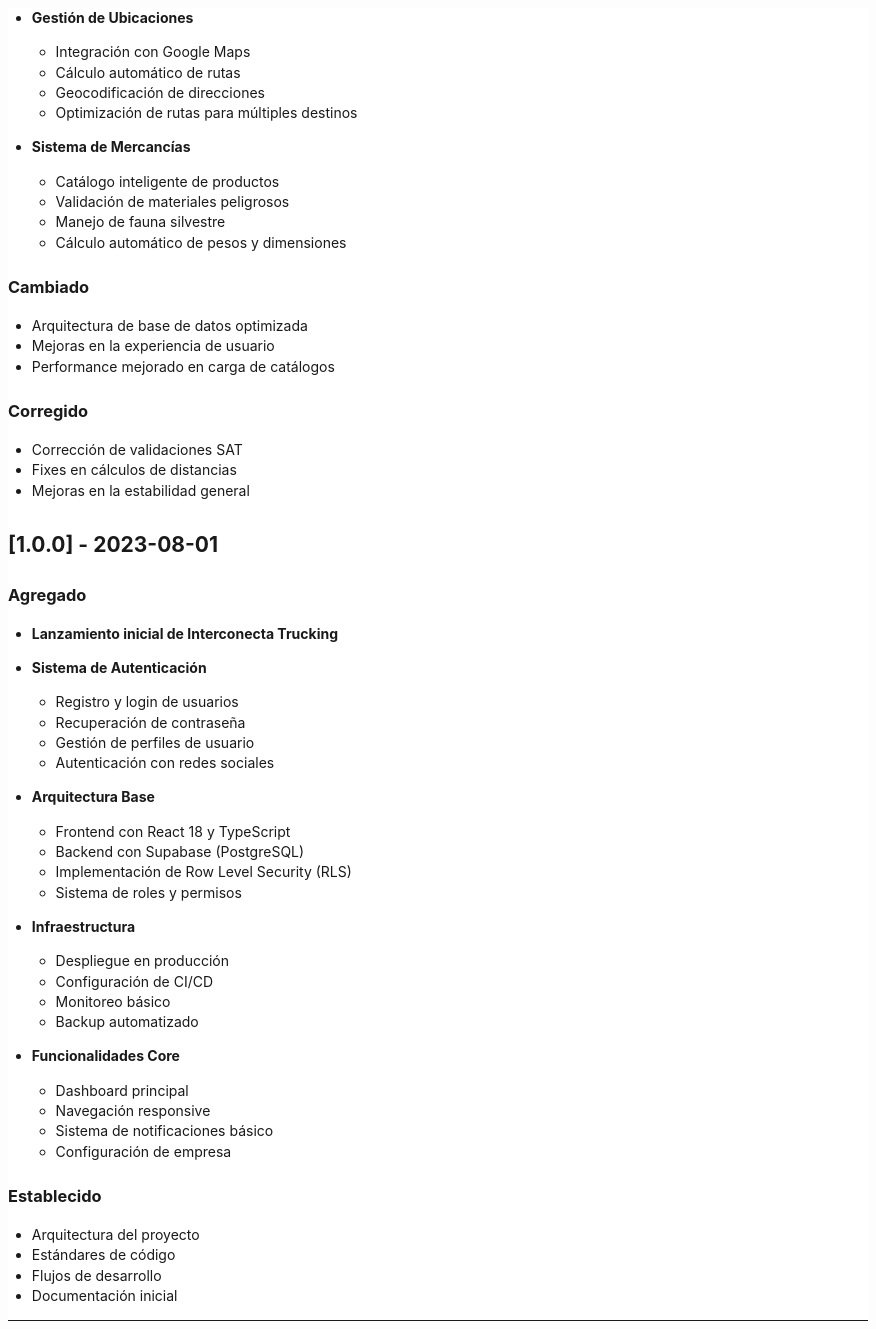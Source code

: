 - **Gestión de Ubicaciones**
  - Integración con Google Maps
  - Cálculo automático de rutas
  - Geocodificación de direcciones
  - Optimización de rutas para múltiples destinos

- **Sistema de Mercancías**
  - Catálogo inteligente de productos
  - Validación de materiales peligrosos
  - Manejo de fauna silvestre
  - Cálculo automático de pesos y dimensiones

### Cambiado
- Arquitectura de base de datos optimizada
- Mejoras en la experiencia de usuario
- Performance mejorado en carga de catálogos

### Corregido
- Corrección de validaciones SAT
- Fixes en cálculos de distancias
- Mejoras en la estabilidad general

## [1.0.0] - 2023-08-01

### Agregado
- **Lanzamiento inicial de Interconecta Trucking**
- **Sistema de Autenticación**
  - Registro y login de usuarios
  - Recuperación de contraseña
  - Gestión de perfiles de usuario
  - Autenticación con redes sociales

- **Arquitectura Base**
  - Frontend con React 18 y TypeScript
  - Backend con Supabase (PostgreSQL)
  - Implementación de Row Level Security (RLS)
  - Sistema de roles y permisos

- **Infraestructura**
  - Despliegue en producción
  - Configuración de CI/CD
  - Monitoreo básico
  - Backup automatizado

- **Funcionalidades Core**
  - Dashboard principal
  - Navegación responsive
  - Sistema de notificaciones básico
  - Configuración de empresa

### Establecido
- Arquitectura del proyecto
- Estándares de código
- Flujos de desarrollo
- Documentación inicial

---